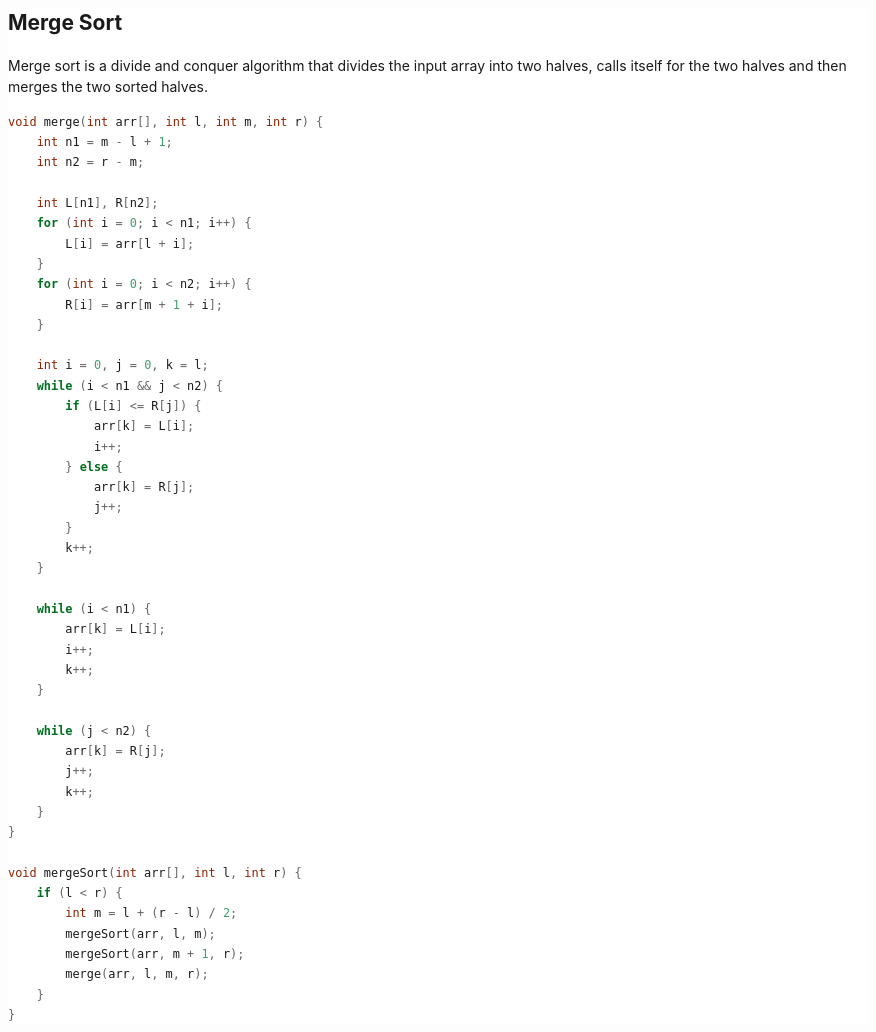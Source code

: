 ## Merge Sort

Merge sort is a divide and conquer algorithm that divides the input array into two halves, calls itself for the two halves and then merges the two sorted halves.

```C
void merge(int arr[], int l, int m, int r) {
    int n1 = m - l + 1;
    int n2 = r - m;

    int L[n1], R[n2];
    for (int i = 0; i < n1; i++) {
        L[i] = arr[l + i];
    }
    for (int i = 0; i < n2; i++) {
        R[i] = arr[m + 1 + i];
    }

    int i = 0, j = 0, k = l;
    while (i < n1 && j < n2) {
        if (L[i] <= R[j]) {
            arr[k] = L[i];
            i++;
        } else {
            arr[k] = R[j];
            j++;
        }
        k++;
    }

    while (i < n1) {
        arr[k] = L[i];
        i++;
        k++;
    }

    while (j < n2) {
        arr[k] = R[j];
        j++;
        k++;
    }
}

void mergeSort(int arr[], int l, int r) {
    if (l < r) {
        int m = l + (r - l) / 2;
        mergeSort(arr, l, m);
        mergeSort(arr, m + 1, r);
        merge(arr, l, m, r);
    }
}
```
